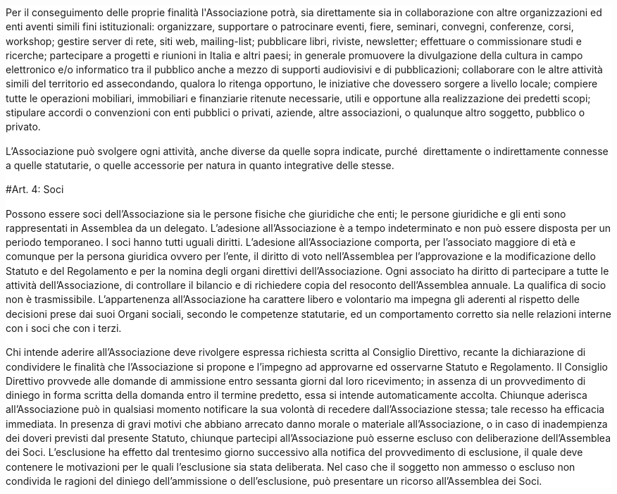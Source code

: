 Per il conseguimento delle proprie finalità l'Associazione potrà, sia
direttamente sia in collaborazione con altre organizzazioni ed enti
aventi simili fini istituzionali: organizzare, supportare o patrocinare
eventi, fiere, seminari, convegni, conferenze, corsi, workshop; gestire
server di rete, siti web, mailing-list; pubblicare libri, riviste,
newsletter; effettuare o commissionare studi e ricerche; partecipare a
progetti e riunioni in Italia e altri paesi; in generale promuovere la
divulgazione della cultura in campo elettronico e/o informatico tra il
pubblico anche a mezzo di supporti audiovisivi e di pubblicazioni;
collaborare con le altre attività simili del territorio ed assecondando,
qualora lo ritenga opportuno, le iniziative che dovessero sorgere a
livello locale; compiere tutte le operazioni mobiliari, immobiliari e
finanziarie ritenute necessarie, utili e opportune alla realizzazione
dei predetti scopi; stipulare accordi o convenzioni con enti pubblici o
privati, aziende, altre associazioni, o qualunque altro soggetto,
pubblico o privato.

L’Associazione può svolgere ogni attività, anche diverse da quelle sopra
indicate, purché  direttamente o indirettamente connesse a quelle
statutarie, o quelle accessorie per natura in quanto integrative delle
stesse.


#Art. 4: Soci

Possono essere soci dell’Associazione sia le persone fisiche che
giuridiche che enti; le persone giuridiche e gli enti sono rappresentati
in Assemblea da un delegato. L’adesione all’Associazione è a tempo
indeterminato e non può essere disposta per un periodo temporaneo. I
soci hanno tutti uguali diritti. L’adesione all’Associazione comporta,
per l’associato maggiore di età e comunque per la persona giuridica
ovvero per l’ente, il diritto di voto nell’Assemblea per l’approvazione
e la modificazione dello Statuto e del Regolamento e per la nomina degli
organi direttivi dell’Associazione. Ogni associato ha diritto di
partecipare a tutte le attività dell’Associazione, di controllare il
bilancio e di richiedere copia del resoconto dell’Assemblea annuale. La
qualifica di socio non è trasmissibile. L’appartenenza all’Associazione
ha carattere libero e volontario ma impegna gli aderenti al rispetto
delle decisioni prese dai suoi Organi sociali, secondo le competenze
statutarie, ed un comportamento corretto sia nelle relazioni interne con
i soci che con i terzi.

Chi intende aderire all’Associazione deve rivolgere espressa richiesta
scritta al Consiglio Direttivo, recante la dichiarazione di condividere
le finalità che l’Associazione si propone e l’impegno ad approvarne ed
osservarne Statuto e Regolamento. Il Consiglio Direttivo provvede alle
domande di ammissione entro sessanta giorni dal loro ricevimento; in
assenza di un provvedimento di diniego in forma scritta della domanda
entro il termine predetto, essa si intende automaticamente accolta.
Chiunque aderisca all’Associazione può in qualsiasi momento notificare
la sua volontà di recedere dall’Associazione stessa; tale recesso ha
efficacia immediata. In presenza di gravi motivi che abbiano arrecato
danno morale o materiale all’Associazione, o in caso di inadempienza dei
doveri previsti dal presente Statuto, chiunque partecipi
all’Associazione può esserne escluso con deliberazione dell’Assemblea
dei Soci. L’esclusione ha effetto dal trentesimo giorno successivo alla
notifica del provvedimento di esclusione, il quale deve contenere le
motivazioni per le quali l’esclusione sia stata deliberata. Nel caso che
il soggetto non ammesso o escluso non condivida le ragioni del diniego
dell’ammissione o dell’esclusione, può presentare un ricorso
all’Assemblea dei Soci. 
